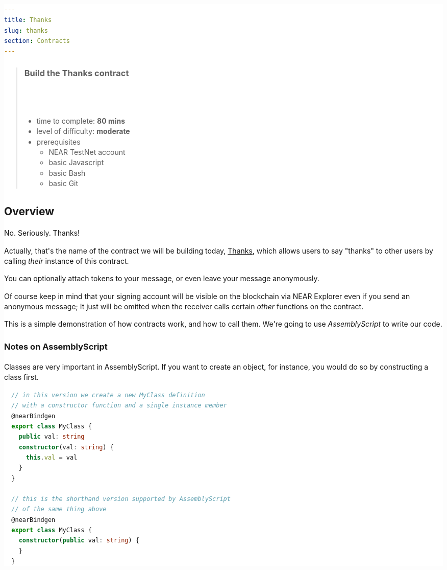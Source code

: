```yaml
---
title: Thanks
slug: thanks
section: Contracts
---
```


<blockquote class="lesson mt-6">
  <h3>Build the Thanks contract</span></h3><br><br>

  - time to complete: **80 mins**
  - level of difficulty: **moderate**
  - prerequisites
    - NEAR TestNet account
    - basic Javascript
    - basic Bash
    - basic Git

</blockquote>



## Overview


No. Seriously. Thanks! 

Actually, that's the name of the contract we will be building today, [Thanks](https://github.com/Learn-NEAR/thanks), which allows users to say "thanks" to other users by calling _their_ instance of this contract. 

You can optionally attach tokens to your message, or even leave your message anonymously.

Of course keep in mind that your signing account will be visible on the blockchain via NEAR Explorer even if you send an anonymous message; It just will be omitted when the receiver calls certain _other_ functions on the contract. 

This is a simple demonstration of how contracts work, and how to call them.  We're going to use _AssemblyScript_ to write our code.


<h3>Notes on AssemblyScript</h3>


Classes are very important in AssemblyScript. If you want to create an object, for instance, you would do so by constructing a class first.

```typescript
  // in this version we create a new MyClass definition
  // with a constructor function and a single instance member
  @nearBindgen
  export class MyClass {
    public val: string
    constructor(val: string) {
      this.val = val
    }
  }

  // this is the shorthand version supported by AssemblyScript
  // of the same thing above
  @nearBindgen
  export class MyClass {
    constructor(public val: string) {
    }
  }
```
